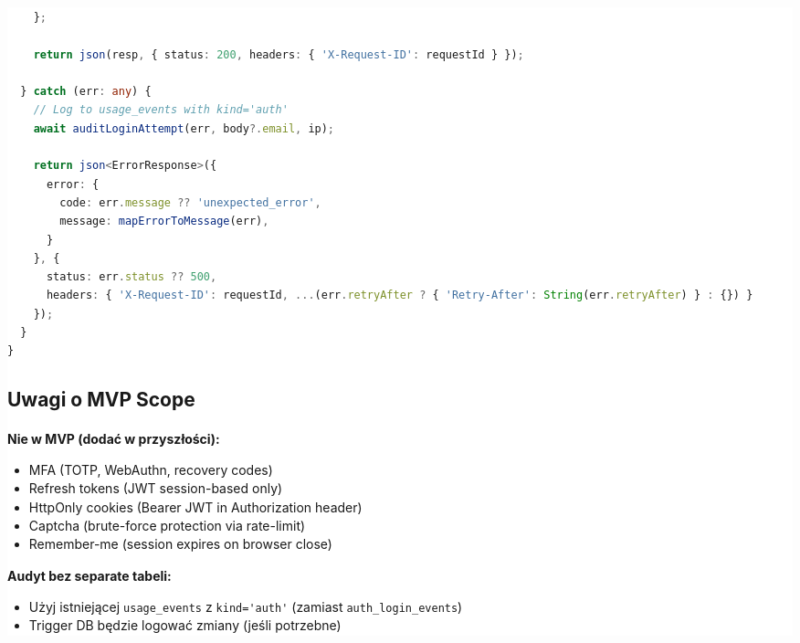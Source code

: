 ```ts
    };

    return json(resp, { status: 200, headers: { 'X-Request-ID': requestId } });

  } catch (err: any) {
    // Log to usage_events with kind='auth'
    await auditLoginAttempt(err, body?.email, ip);
    
    return json<ErrorResponse>({
      error: {
        code: err.message ?? 'unexpected_error',
        message: mapErrorToMessage(err),
      }
    }, {
      status: err.status ?? 500,
      headers: { 'X-Request-ID': requestId, ...(err.retryAfter ? { 'Retry-After': String(err.retryAfter) } : {}) }
    });
  }
}
```

## Uwagi o MVP Scope

**Nie w MVP (dodać w przyszłości):**
- MFA (TOTP, WebAuthn, recovery codes)
- Refresh tokens (JWT session-based only)
- HttpOnly cookies (Bearer JWT in Authorization header)
- Captcha (brute-force protection via rate-limit)
- Remember-me (session expires on browser close)

**Audyt bez separate tabeli:**
- Użyj istniejącej `usage_events` z `kind='auth'` (zamiast `auth_login_events`)
- Trigger DB będzie logować zmiany (jeśli potrzebne)
